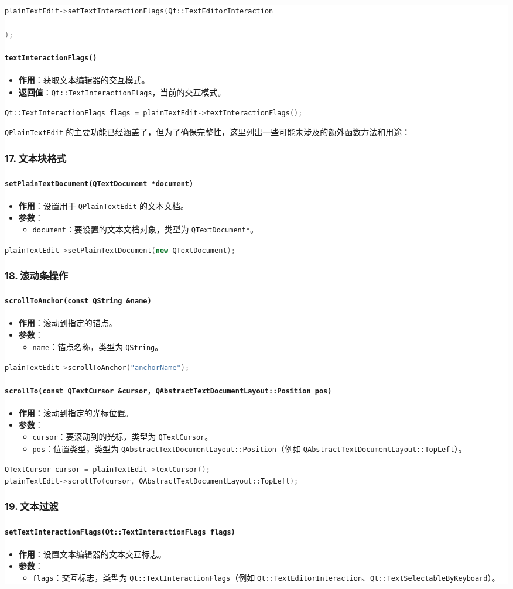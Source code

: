 ```cpp
plainTextEdit->setTextInteractionFlags(Qt::TextEditorInteraction

);
```

#### `textInteractionFlags()`
- **作用**：获取文本编辑器的交互模式。
- **返回值**：`Qt::TextInteractionFlags`，当前的交互模式。

```cpp
Qt::TextInteractionFlags flags = plainTextEdit->textInteractionFlags();
```

`QPlainTextEdit` 的主要功能已经涵盖了，但为了确保完整性，这里列出一些可能未涉及的额外函数方法和用途：

### 17. **文本块格式**

#### `setPlainTextDocument(QTextDocument *document)`
- **作用**：设置用于 `QPlainTextEdit` 的文本文档。
- **参数**：
  - `document`：要设置的文本文档对象，类型为 `QTextDocument*`。

```cpp
plainTextEdit->setPlainTextDocument(new QTextDocument);
```

### 18. **滚动条操作**

#### `scrollToAnchor(const QString &name)`
- **作用**：滚动到指定的锚点。
- **参数**：
  - `name`：锚点名称，类型为 `QString`。

```cpp
plainTextEdit->scrollToAnchor("anchorName");
```

#### `scrollTo(const QTextCursor &cursor, QAbstractTextDocumentLayout::Position pos)`
- **作用**：滚动到指定的光标位置。
- **参数**：
  - `cursor`：要滚动到的光标，类型为 `QTextCursor`。
  - `pos`：位置类型，类型为 `QAbstractTextDocumentLayout::Position`（例如 `QAbstractTextDocumentLayout::TopLeft`）。

```cpp
QTextCursor cursor = plainTextEdit->textCursor();
plainTextEdit->scrollTo(cursor, QAbstractTextDocumentLayout::TopLeft);
```

### 19. **文本过滤**

#### `setTextInteractionFlags(Qt::TextInteractionFlags flags)`
- **作用**：设置文本编辑器的文本交互标志。
- **参数**：
  - `flags`：交互标志，类型为 `Qt::TextInteractionFlags`（例如 `Qt::TextEditorInteraction`、`Qt::TextSelectableByKeyboard`）。
